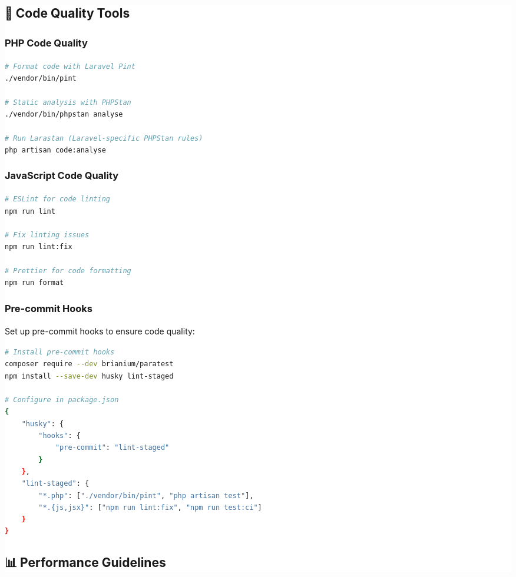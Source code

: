 ## 🔧 Code Quality Tools

### PHP Code Quality

```bash
# Format code with Laravel Pint
./vendor/bin/pint

# Static analysis with PHPStan
./vendor/bin/phpstan analyse

# Run Larastan (Laravel-specific PHPStan rules)
php artisan code:analyse
```

### JavaScript Code Quality

```bash
# ESLint for code linting
npm run lint

# Fix linting issues
npm run lint:fix

# Prettier for code formatting
npm run format
```

### Pre-commit Hooks

Set up pre-commit hooks to ensure code quality:

```bash
# Install pre-commit hooks
composer require --dev brianium/paratest
npm install --save-dev husky lint-staged

# Configure in package.json
{
    "husky": {
        "hooks": {
            "pre-commit": "lint-staged"
        }
    },
    "lint-staged": {
        "*.php": ["./vendor/bin/pint", "php artisan test"],
        "*.{js,jsx}": ["npm run lint:fix", "npm run test:ci"]
    }
}
```

## 📊 Performance Guidelines
